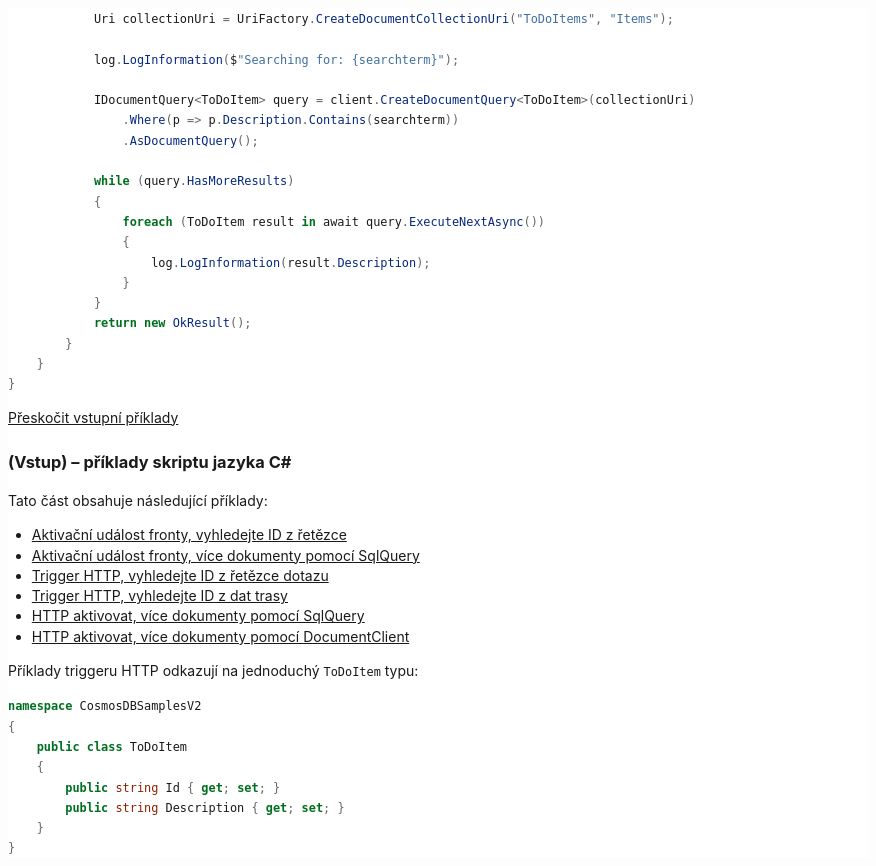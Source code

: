 ```cs
            Uri collectionUri = UriFactory.CreateDocumentCollectionUri("ToDoItems", "Items");

            log.LogInformation($"Searching for: {searchterm}");

            IDocumentQuery<ToDoItem> query = client.CreateDocumentQuery<ToDoItem>(collectionUri)
                .Where(p => p.Description.Contains(searchterm))
                .AsDocumentQuery();

            while (query.HasMoreResults)
            {
                foreach (ToDoItem result in await query.ExecuteNextAsync())
                {
                    log.LogInformation(result.Description);
                }
            }
            return new OkResult();
        }
    }
}
```

[Přeskočit vstupní příklady](#input---attributes)

### <a name="input---c-script-examples"></a>(Vstup) – příklady skriptu jazyka C#

Tato část obsahuje následující příklady:

* [Aktivační událost fronty, vyhledejte ID z řetězce](#queue-trigger-look-up-id-from-string-c-script)
* [Aktivační událost fronty, více dokumenty pomocí SqlQuery](#queue-trigger-get-multiple-docs-using-sqlquery-c-script)
* [Trigger HTTP, vyhledejte ID z řetězce dotazu](#http-trigger-look-up-id-from-query-string-c-script)
* [Trigger HTTP, vyhledejte ID z dat trasy](#http-trigger-look-up-id-from-route-data-c-script)
* [HTTP aktivovat, více dokumenty pomocí SqlQuery](#http-trigger-get-multiple-docs-using-sqlquery-c-script)
* [HTTP aktivovat, více dokumenty pomocí DocumentClient](#http-trigger-get-multiple-docs-using-documentclient-c-script)

Příklady triggeru HTTP odkazují na jednoduchý `ToDoItem` typu:

```cs
namespace CosmosDBSamplesV2
{
    public class ToDoItem
    {
        public string Id { get; set; }
        public string Description { get; set; }
    }
}
```
